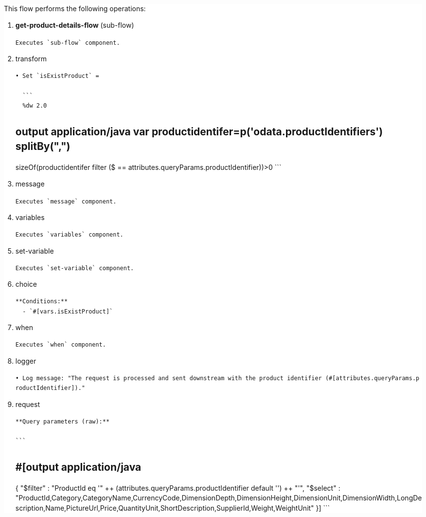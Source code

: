 This flow performs the following operations:

<ol>
  <li><strong>get-product-details-flow</strong> (sub-flow)

    Executes `sub-flow` component.
  </li>
  <li>transform

    • Set `isExistProduct` =

      ```
      %dw 2.0
output application/java
var productidentifer=p('odata.productIdentifiers') splitBy(",")
---
sizeOf(productidentifer filter ($ == attributes.queryParams.productIdentifier))>0
      ```
  </li>
  <li>message

    Executes `message` component.
  </li>
  <li>variables

    Executes `variables` component.
  </li>
  <li>set-variable

    Executes `set-variable` component.
  </li>
  <li>choice

    **Conditions:**
      - `#[vars.isExistProduct]`
  </li>
  <li>when

    Executes `when` component.
  </li>
  <li>logger

    • Log message: "The request is processed and sent downstream with the product identifier (#[attributes.queryParams.productIdentifier])."
  </li>
  <li>request

    **Query parameters (raw):**

    ```
#[output application/java
---
{
	"$filter" : "ProductId eq '" ++ (attributes.queryParams.productIdentifier default '') ++ "'",
	"$select" : "ProductId,Category,CategoryName,CurrencyCode,DimensionDepth,DimensionHeight,DimensionUnit,DimensionWidth,LongDescription,Name,PictureUrl,Price,QuantityUnit,ShortDescription,SupplierId,Weight,WeightUnit"
}]
    ```
